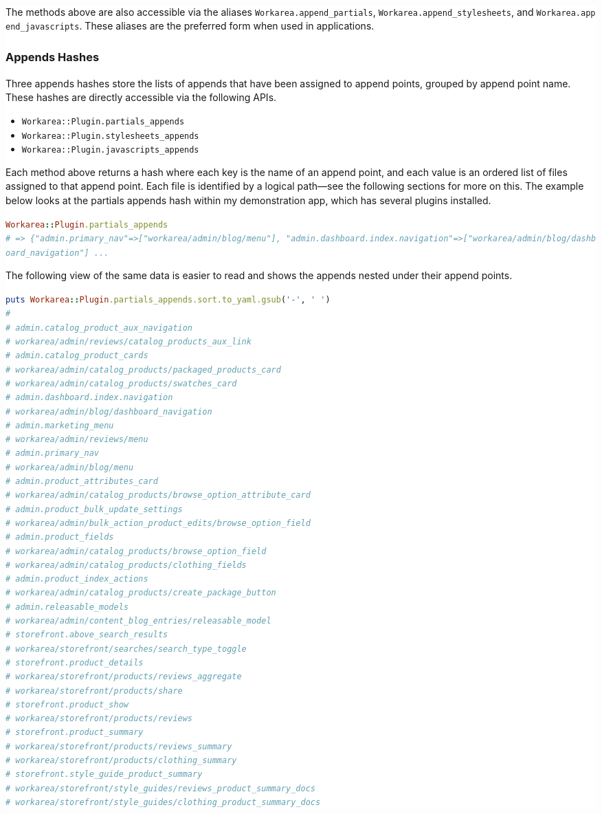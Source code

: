 The methods above are also accessible via the aliases `Workarea.append_partials`, `Workarea.append_stylesheets`, and `Workarea.append_javascripts`. These aliases are the preferred form when used in applications.

### Appends Hashes

Three appends hashes store the lists of appends that have been assigned to append points, grouped by append point name. These hashes are directly accessible via the following APIs.

- `Workarea::Plugin.partials_appends`
- `Workarea::Plugin.stylesheets_appends`
- `Workarea::Plugin.javascripts_appends`

Each method above returns a hash where each key is the name of an append point, and each value is an ordered list of files assigned to that append point. Each file is identified by a logical path—see the following sections for more on this. The example below looks at the partials appends hash within my demonstration app, which has several plugins installed.

```ruby
Workarea::Plugin.partials_appends
# => {"admin.primary_nav"=>["workarea/admin/blog/menu"], "admin.dashboard.index.navigation"=>["workarea/admin/blog/dashboard_navigation"] ...
```

The following view of the same data is easier to read and shows the appends nested under their append points.

```ruby
puts Workarea::Plugin.partials_appends.sort.to_yaml.gsub('-', ' ')
#
# admin.catalog_product_aux_navigation
# workarea/admin/reviews/catalog_products_aux_link
# admin.catalog_product_cards
# workarea/admin/catalog_products/packaged_products_card
# workarea/admin/catalog_products/swatches_card
# admin.dashboard.index.navigation
# workarea/admin/blog/dashboard_navigation
# admin.marketing_menu
# workarea/admin/reviews/menu
# admin.primary_nav
# workarea/admin/blog/menu
# admin.product_attributes_card
# workarea/admin/catalog_products/browse_option_attribute_card
# admin.product_bulk_update_settings
# workarea/admin/bulk_action_product_edits/browse_option_field
# admin.product_fields
# workarea/admin/catalog_products/browse_option_field
# workarea/admin/catalog_products/clothing_fields
# admin.product_index_actions
# workarea/admin/catalog_products/create_package_button
# admin.releasable_models
# workarea/admin/content_blog_entries/releasable_model
# storefront.above_search_results
# workarea/storefront/searches/search_type_toggle
# storefront.product_details
# workarea/storefront/products/reviews_aggregate
# workarea/storefront/products/share
# storefront.product_show
# workarea/storefront/products/reviews
# storefront.product_summary
# workarea/storefront/products/reviews_summary
# workarea/storefront/products/clothing_summary
# storefront.style_guide_product_summary
# workarea/storefront/style_guides/reviews_product_summary_docs
# workarea/storefront/style_guides/clothing_product_summary_docs
```
